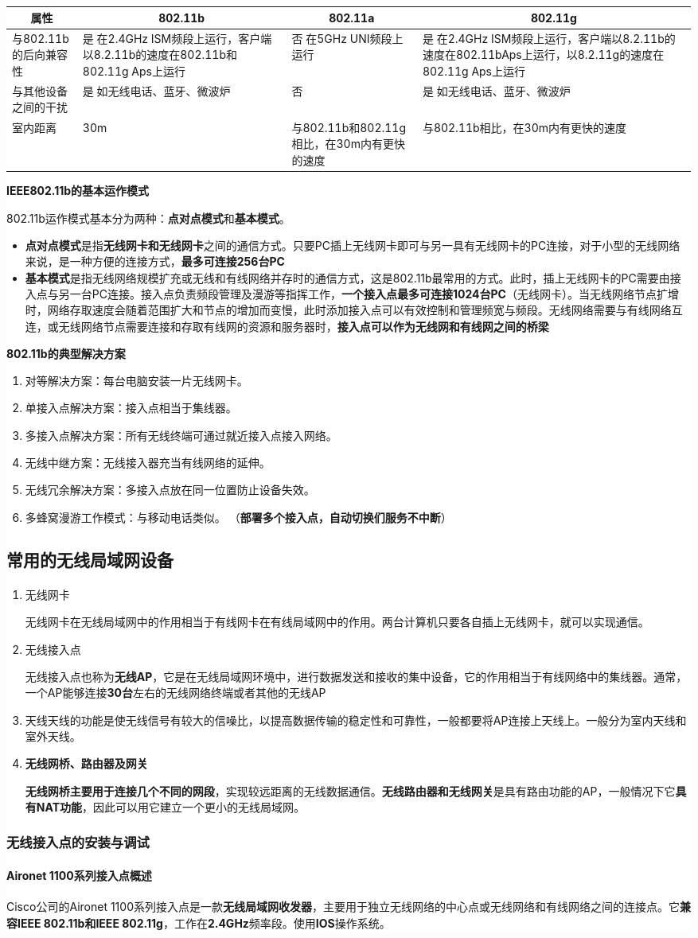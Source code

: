 | **属性**              | **802.11b**                                                  | **802.11a**                                   | **802.11g**                                                  |
| --------------------- | ------------------------------------------------------------ | --------------------------------------------- | ------------------------------------------------------------ |
| 与802.11b的后向兼容性 | 是  在2.4GHz ISM频段上运行，客户端以8.2.11b的速度在802.11b和802.11g Aps上运行 | 否  在5GHz UNI频段上运行                      | 是  在2.4GHz ISM频段上运行，客户端以8.2.11b的速度在802.11bAps上运行，以8.2.11g的速度在802.11g Aps上运行 |
| 与其他设备之间的干扰  | 是  如无线电话、蓝牙、微波炉                                 | 否                                            | 是  如无线电话、蓝牙、微波炉                                 |
| 室内距离              | 30m                                                          | 与802.11b和802.11g  相比，在30m内有更快的速度 | 与802.11b相比，在30m内有更快的速度                           |



**IEEE802.11b的基本运作模式**

802.11b运作模式基本分为两种：**点对点模式**和**基本模式**。

- **点对点模式**是指**无线网卡和无线网卡**之间的通信方式。只要PC插上无线网卡即可与另一具有无线网卡的PC连接，对于小型的无线网络来说，是一种方便的连接方式，**最多可连接256台PC**
- **基本模式**是指无线网络规模扩充或无线和有线网络并存时的通信方式，这是802.11b最常用的方式。此时，插上无线网卡的PC需要由接入点与另一台PC连接。接入点负责频段管理及漫游等指挥工作，**一个接入点最多可连接1024台PC**（无线网卡）。当无线网络节点扩增时，网络存取速度会随着范围扩大和节点的增加而变慢，此时添加接入点可以有效控制和管理频宽与频段。无线网络需要与有线网络互连，或无线网络节点需要连接和存取有线网的资源和服务器时，**接入点可以作为无线网和有线网之间的桥梁**





**802.11b的典型解决方案**

1. 对等解决方案：每台电脑安装一片无线网卡。 

2. 单接入点解决方案：接入点相当于集线器。 

3. 多接入点解决方案：所有无线终端可通过就近接入点接入网络。 

4. 无线中继方案：无线接入器充当有线网络的延伸。 

5. 无线冗余解决方案：多接入点放在同一位置防止设备失效。 

6. 多蜂窝漫游工作模式：与移动电话类似。 （**部署多个接入点，自动切换们服务不中断**）





## 常用的无线局域网设备

1. 无线网卡

   无线网卡在无线局域网中的作用相当于有线网卡在有线局域网中的作用。两台计算机只要各自插上无线网卡，就可以实现通信。 

2. 无线接入点

   无线接入点也称为**无线AP**，它是在无线局域网环境中，进行数据发送和接收的集中设备，它的作用相当于有线网络中的集线器。通常，一个AP能够连接**30台**左右的无线网络终端或者其他的无线AP

3. 天线天线的功能是使无线信号有较大的信噪比，以提高数据传输的稳定性和可靠性，一般都要将AP连接上天线上。一般分为室内天线和室外天线。 

4. **无线网桥、路由器及网关**

   **无线网桥主要用于连接几个不同的网段**，实现较远距离的无线数据通信。**无线路由器和无线网关**是具有路由功能的AP，一般情况下它**具有NAT功能**，因此可以用它建立一个更小的无线局域网。



### 无线接入点的安装与调试

#### Aironet 1100系列接入点概述

Cisco公司的Aironet 1100系列接入点是一款**无线局域网收发器**，主要用于独立无线网络的中心点或无线网络和有线网络之间的连接点。它**兼容IEEE 802.11b和IEEE 802.11g**，工作在**2.4GHz**频率段。使用**IOS**操作系统。
